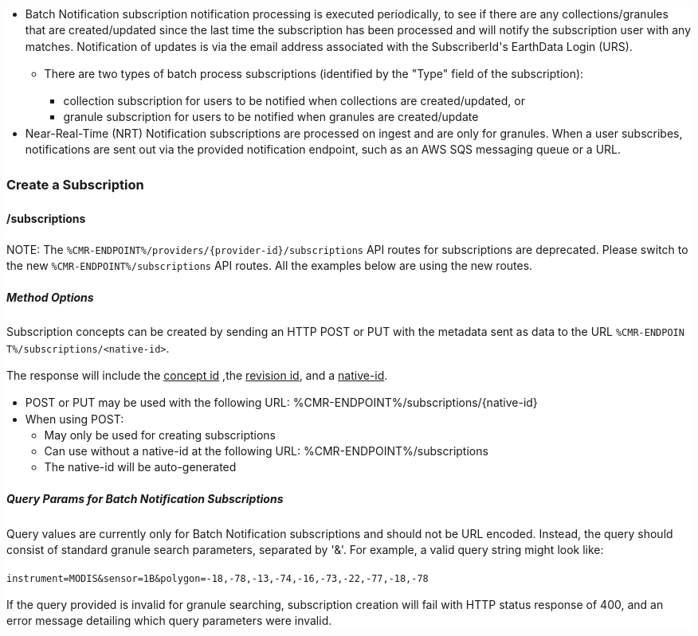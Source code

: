<ul>
    <li>Batch Notification subscription notification processing is executed periodically, to see if there are any collections/granules that are created/updated since the last time the subscription has been processed and will notify the subscription user with any matches. Notification of updates is via the email address associated with the SubscriberId's EarthData Login (URS). </li>
    <ul>
        <li>There are two types of batch process subscriptions (identified by the "Type" field of the subscription):</li>
        <ul>
            <li>collection subscription for users to be notified when collections are created/updated, or </li>
            <li>granule subscription for users to be notified when granules are created/update</li>
        </ul>
    </ul>
    <li>Near-Real-Time (NRT) Notification subscriptions are processed on ingest and are only for granules. When a user subscribes, notifications are sent out via the provided notification endpoint, such as an AWS SQS messaging queue or a URL.
</ul>

### <a name="create-subscription"></a> Create a Subscription
#### <a name="subscription-endpoint"></a> /subscriptions

NOTE: The `%CMR-ENDPOINT%/providers/{provider-id}/subscriptions` API routes for subscriptions are deprecated. Please switch to the new `%CMR-ENDPOINT%/subscriptions` API routes. All the examples below are using the new routes.

##### Method Options
Subscription concepts can be created by sending an HTTP POST or PUT with the metadata sent as data to the URL `%CMR-ENDPOINT%/subscriptions/<native-id>`. 

The response will include the [concept id](#concept-id) ,the [revision id](#revision-id), and a [native-id](#native-id).

<ul>
    <li> POST or PUT may be used with the following URL: %CMR-ENDPOINT%/subscriptions/{native-id}</li>
    <li> When using POST:
    <ul>
      <li>May only be used for creating subscriptions</li>
      <li>Can use without a native-id at the following URL: %CMR-ENDPOINT%/subscriptions </li>
      <li>The native-id will be auto-generated</li>
    </ul>
    </li>
</ul>

##### Query Params for Batch Notification Subscriptions

Query values are currently only for Batch Notification subscriptions and should not be URL encoded. Instead, the query should consist of standard granule search parameters, separated by '&'. For example, a valid query string might look like:

    instrument=MODIS&sensor=1B&polygon=-18,-78,-13,-74,-16,-73,-22,-77,-18,-78

If the query provided is invalid for granule searching, subscription creation will fail with HTTP status response of 400, and an error message detailing which query parameters were invalid.
